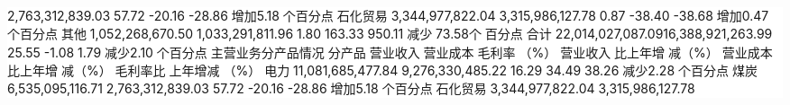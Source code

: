 2,763,312,839.03
57.72
-20.16
-28.86
增加5.18
个百分点
石化贸易
3,344,977,822.04
3,315,986,127.78
0.87
-38.40
-38.68
增加0.47
个百分点
其他
1,052,268,670.50
1,033,291,811.96
1.80
163.33
950.11
减少
73.58个
百分点
合计
22,014,027,087.0916,388,921,263.99
25.55
-1.08
1.79
减少2.10
个百分点
主营业务分产品情况
分产品
营业收入
营业成本
毛利率
（%）
营业收入
比上年增
减（%）
营业成本
比上年增
减（%）
毛利率比
上年增减
（%）
电力
11,081,685,477.84
9,276,330,485.22
16.29
34.49
38.26
减少2.28
个百分点
煤炭
6,535,095,116.71
2,763,312,839.03
57.72
-20.16
-28.86
增加5.18
个百分点
石化贸易
3,344,977,822.04
3,315,986,127.78